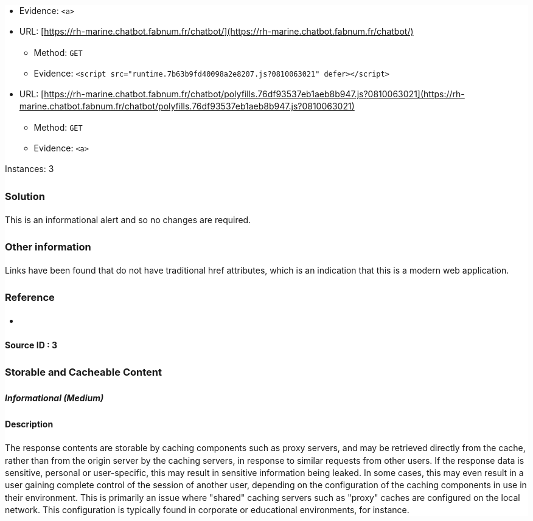   
  * Evidence: `<a>`
  
  
  
  
* URL: [https://rh-marine.chatbot.fabnum.fr/chatbot/](https://rh-marine.chatbot.fabnum.fr/chatbot/)
  
  
  * Method: `GET`
  
  
  * Evidence: `<script src="runtime.7b63b9fd40098a2e8207.js?0810063021" defer></script>`
  
  
  
  
* URL: [https://rh-marine.chatbot.fabnum.fr/chatbot/polyfills.76df93537eb1aeb8b947.js?0810063021](https://rh-marine.chatbot.fabnum.fr/chatbot/polyfills.76df93537eb1aeb8b947.js?0810063021)
  
  
  * Method: `GET`
  
  
  * Evidence: `<a>`
  
  
  
  
Instances: 3
  
### Solution
<p>This is an informational alert and so no changes are required.</p>
  
### Other information
<p>Links have been found that do not have traditional href attributes, which is an indication that this is a modern web application.</p>
  
### Reference
* 

  
#### Source ID : 3

  
  
  
  
### Storable and Cacheable Content
##### Informational (Medium)
  
  
  
  
#### Description
<p>The response contents are storable by caching components such as proxy servers, and may be retrieved directly from the cache, rather than from the origin server by the caching servers, in response to similar requests from other users.  If the response data is sensitive, personal or user-specific, this may result in sensitive information being leaked. In some cases, this may even result in a user gaining complete control of the session of another user, depending on the configuration of the caching components in use in their environment. This is primarily an issue where "shared" caching servers such as "proxy" caches are configured on the local network. This configuration is typically found in corporate or educational environments, for instance.</p>
  